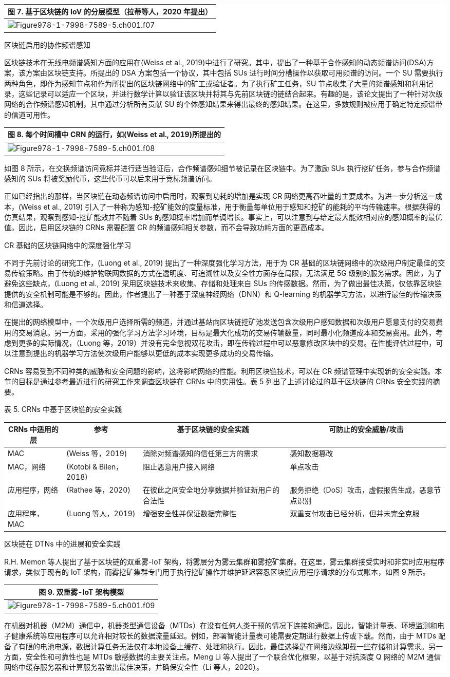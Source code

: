 | 图 7. 基于区块链的 IoV 的分层模型（拉蒂等人，2020 年提出） |
| --- |
| ![Figure978-1-7998-7589-5.ch001.f07](img/ch001.f07.png) |

区块链启用的协作频谱感知

区块链技术在无线电频谱感知方面的应用在(Weiss et al., 2019)中进行了研究。其中，提出了一种基于合作感知的动态频谱访问(DSA)方案，该方案由区块链支持。所提出的 DSA 方案包括一个协议，其中包括 SUs 进行时间分槽操作以获取可用频谱的访问。一个 SU 需要执行两种角色，即作为感知节点和作为所提出的区块链网络中的矿工或验证者。为了执行矿工任务，SU 节点收集了大量的频谱感知和利用记录，这些记录可以适应一个区块，并进行数学计算以验证该区块并将其与先前区块链的链结合起来。有趣的是，该论文提出了一种针对次级网络的合作频谱感知机制，其中通过分析所有贡献 SU 的个体感知结果来得出最终的感知结果。在这里，多数规则被应用于确定特定频谱带的信道可用性。

| 图 8\. 每个时间槽中 CRN 的运行，如(Weiss et al., 2019)所提出的 |
| --- |
| ![Figure978-1-7998-7589-5.ch001.f08](img/ch001.f08.png) |

如图 8 所示，在交换频谱访问竞标并进行适当验证后，合作频谱感知细节被记录在区块链中。为了激励 SUs 执行挖矿任务，参与合作频谱感知的 SUs 将被奖励代币，这些代币可以后来用于竞标频谱访问。

正如已经指出的那样，当区块链在动态频谱访问中启用时，观察到功耗的增加是实现 CR 网络更高吞吐量的主要成本。为进一步分析这一成本，(Weiss et al., 2019) 引入了一种称为感知-挖矿能效的度量标准，用于衡量每单位用于感知和挖矿的能耗的平均传输速率。根据获得的仿真结果，观察到感知-挖矿能效并不随着 SUs 的感知概率增加而单调增长。事实上，可以注意到与给定最大能效相对应的感知概率的最优值。因此，启用区块链的 CRNs 需要配置 CR 的频谱感知相关参数，而不会导致功耗方面的更高成本。

CR 基础的区块链网络中的深度强化学习

不同于先前讨论的研究工作，(Luong et al., 2019) 提出了一种深度强化学习方法，用于为 CR 基础的区块链网络中的次级用户制定最佳的交易传输策略。由于传统的维护物联网数据的方式在透明度、可追溯性以及安全性方面存在局限，无法满足 5G 级别的服务需求。因此，为了避免这些缺点，(Luong et al., 2019) 采用区块链技术来收集、存储和处理来自 SUs 的传感数据。然而，为了做出最佳决策，仅依靠区块链提供的安全机制可能是不够的。因此，作者提出了一种基于深度神经网络（DNN）和 Q-learning 的机器学习方法，以进行最佳的传输决策和信道选择。

在提出的网络模型中，一个次级用户选择所需的频道，并通过基站向区块链挖矿池发送包含次级用户感知数据和次级用户愿意支付的交易费用的交易消息。另一方面，采用的强化学习方法学习环境，目标是最大化成功的交易传输数量，同时最小化频道成本和交易费用。此外，考虑到更多的实际情况，（Luong 等，2019）并没有完全忽视双花攻击，即在传输过程中可以恶意修改区块中的交易。在性能评估过程中，可以注意到提出的机器学习方法使次级用户能够以更低的成本实现更多成功的交易传输。

CRNs 容易受到不同种类的威胁和安全问题的影响，这将影响网络的性能。利用区块链技术，可以在 CR 频谱管理中实现新的安全实践。本节的目标是通过参考最近进行的研究工作来调查区块链在 CRNs 中的实用性。表 5 列出了上述讨论过的基于区块链的 CRNs 安全实践的摘要。

表 5. CRNs 中基于区块链的安全实践

| CRNs 中适用的层 | 参考 | 基于区块链的安全实践 | 可防止的安全威胁/攻击 |
| --- | --- | --- | --- |
| MAC | (Weiss 等，2019) | 消除对频谱感知的信任第三方的需求 | 感知数据篡改 |
| MAC，网络 | (Kotobi & Bilen，2018) | 阻止恶意用户接入网络 | 单点攻击 |
| 应用程序，网络 | (Rathee 等，2020) | 在彼此之间安全地分享数据并验证新用户的合法性 | 服务拒绝（DoS）攻击，虚假报告生成，恶意节点识别 |
| 应用程序，MAC | (Luong 等人，2019) | 增强安全性并保证数据完整性 | 双重支付攻击已经分析，但并未完全克服 |

区块链在 DTNs 中的进展和安全实践

R.H. Memon 等人提出了基于区块链的双重雾-IoT 架构，将雾层分为雾云集群和雾挖矿集群。在这里，雾云集群接受实时和非实时应用程序请求，类似于现有的 IoT 架构，而雾挖矿集群专门用于执行挖矿操作并维护延迟容忍区块链应用程序请求的分布式账本，如图 9 所示。

| 图 9\. 双重雾-IoT 架构模型 |
| --- |
| ![Figure978-1-7998-7589-5.ch001.f09](img/ch001.f09.png) |

在机器对机器（M2M）通信中，机器类型通信设备（MTDs）在没有任何人类干预的情况下连接和通信。因此，智能计量表、环境监测和电子健康系统等应用程序可以允许相对较长的数据流量延迟。例如，部署智能计量表可能需要定期进行数据上传或下载。然而，由于 MTDs 配备了有限的电池电源，数据计算任务无法仅在本地设备上缓存、处理和执行。因此，最佳选择是在网络边缘卸载一些存储和计算需求。另一方面，安全性和可靠性也是 MTDs 敏感数据的主要关注点。Meng Li 等人提出了一个联合优化框架，以基于对抗深度 Q 网络的 M2M 通信网络中缓存服务器和计算服务器做出最佳决策，并确保安全性（Li 等人，2020）。
